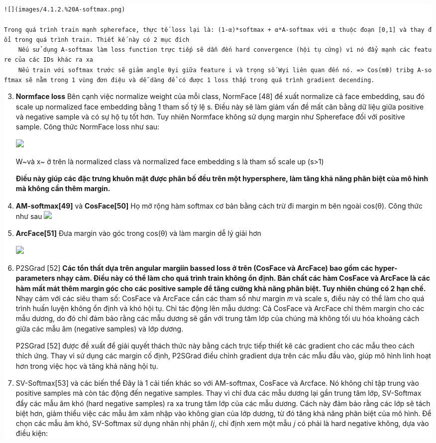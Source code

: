     ![](images/4.1.2.%20A-softmax.png)

    Trong quá trình train mạnh sphereface, thực tế loss lại là: (1-α)*softmax + α*A-softmax với α thuộc đoạn [0,1] và thay đổi trong quá trình train. Thiết kế này có 2 mục đích
        Nếu sử dụng A-softmax làm loss function trực tiếp sẽ dẫn đến hard convergence (hội tụ cứng) vì nó đẩy mạnh các feature của các IDs khác ra xa
        Nếu train với softmax trước sẽ giảm angle θyi giữa feature i và trọng số Wyi liên quan đến nó. => Cos(mθ) tribg A-softmax sẽ nằm trong 1 vùng đơn điệu và dễ dàng để có được 1 loss thấp trong quá trình gradient decending.

3. **Normface loss**
    Bên cạnh việc normalize weight của mỗi class, NormFace [48] đề xuất normalize cả face embedding, sau đó scale up normalized face embedding bằng 1 tham số tỷ lệ s. Điều này sẽ làm giảm vấn đề mất cân bằng dữ liệu giữa positive và negative sample và có sự hộ tụ tốt hơn. Tuy nhiên Normface không sử dụng margin như Sphereface đối với positive sample. Công thức NormFace loss như sau:
    
    ![](images/4.1.2.%20Normface.png)

    W~và x~ ở trên là normalized class và normalized face embedding
    s là tham số scale up (s>1)

    **Điều này giúp các đặc trưng khuôn mặt được phân bố đều trên một hypersphere, làm tăng khả năng phân biệt của mô hình mà không cần thêm margin.**

4. **AM-softmax[49]** và **CosFace[50]**
    Họ mở rộng hàm softmax cơ bản bằng cách trừ đi margin m bên ngoài cos(θ). Công thức như sau
    ![](images/4.1.2.%20cosface.png)

5. **ArcFace[51]**
    Đưa margin vào góc trong cos(θ) và làm margin dễ lý giải hơn

    ![](images/4.1.2.%20arcface.png)

6. P2SGrad [52]
    **Các tổn thất dựa trên angular margiin bassed loss ở trên (CosFace và ArcFace) bao gồm các hyper-parameters nhạy cảm. Điều này có thể làm cho quá trình train không ổn định. Bản chất các hàm CosFace và ArcFace là các hàm mất mát thêm margin góc cho các positive sample để tăng cường khả năng phân biệt. Tuy nhiên chúng có 2 hạn chế.**
        Nhạy cảm với các siêu tham số: CosFace và ArcFace cần các tham số như margin 𝑚 và scale s, điều này có thể làm cho quá trình huấn luyện không ổn định và khó hội tụ.
        Chỉ tác động lên mẫu dương: Cả CosFace và ArcFace chỉ thêm margin cho các mẫu dương, do đó chỉ đảm bảo rằng các mẫu dương sẽ gần với trung tâm lớp của chúng mà không tối ưu hóa khoảng cách giữa các mẫu âm (negative samples) và lớp dương.

    P2SGrad [52] được đề xuất để giải quyết thách thức này bằng cách trực tiếp thiết kê các gradient cho các mẫu theo cách thích ứng. Thay vì sử dụng các margin cố định, P2SGrad điều chỉnh gradient dựa trên các mẫu đầu vào, giúp mô hình linh hoạt hơn trong việc học và tăng khả năng hội tụ.

7. SV-Softmax[53] và các biến thể
    Đây là 1 cải tiến khác so với AM-softmax, CosFace và Arcface. Nó không chỉ tập trung vào positive samples mà còn tác động đến negative samples.
    Thay vì chỉ đưa các mẫu dương lại gần trung tâm lớp, SV-Softmax đẩy các mẫu âm khó (hard negative samples) ra xa trung tâm lớp của các mẫu dương.
    Cách này đảm bảo rằng các lớp sẽ tách biệt hơn, giảm thiểu việc các mẫu âm xâm nhập vào không gian của lớp dương, từ đó tăng khả năng phân biệt của mô hình.
    Để chọn các mẫu âm khó, SV-Softmax sử dụng nhãn nhị phân 𝐼𝑗, chỉ định xem một mẫu 𝑗 có phải là hard negative không, dựa vào điều kiện:
